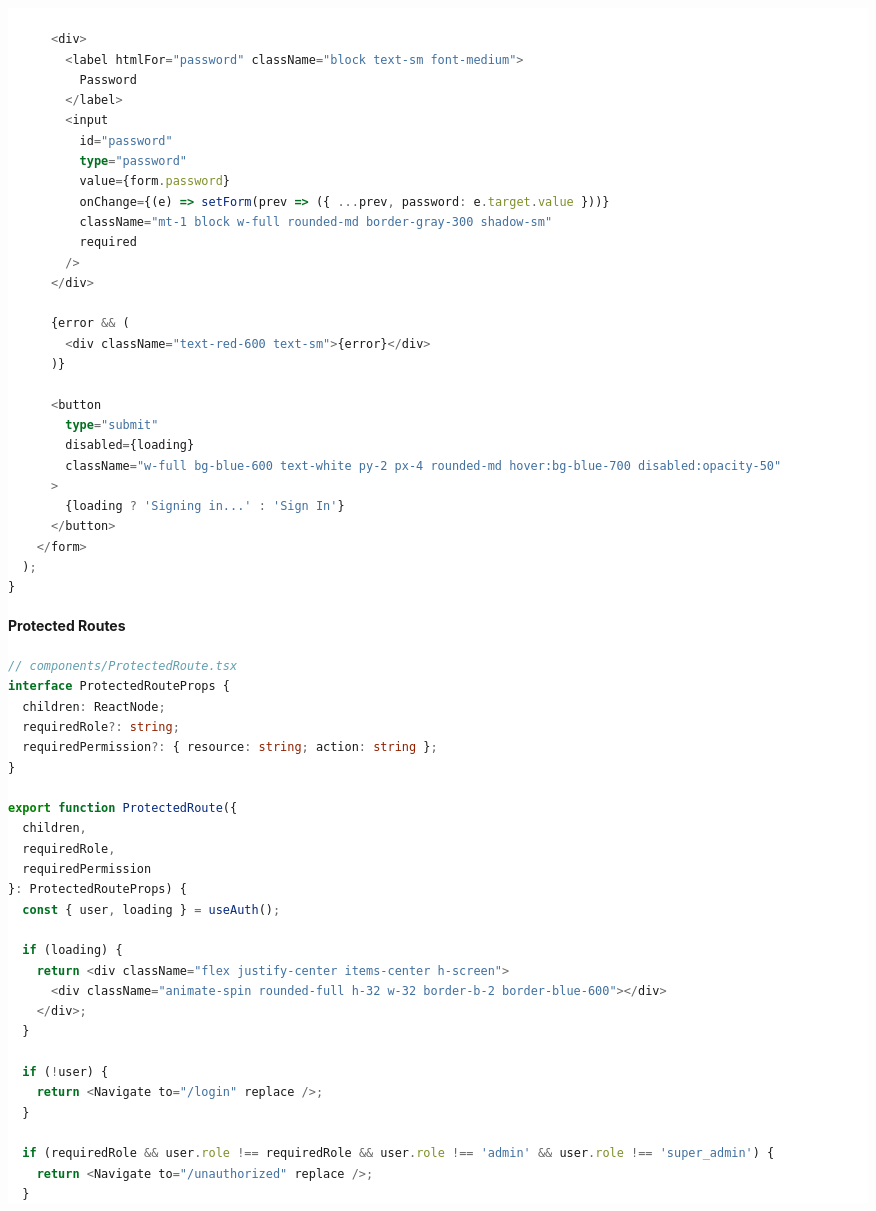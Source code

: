 ```typescript

      <div>
        <label htmlFor="password" className="block text-sm font-medium">
          Password
        </label>
        <input
          id="password"
          type="password" 
          value={form.password}
          onChange={(e) => setForm(prev => ({ ...prev, password: e.target.value }))}
          className="mt-1 block w-full rounded-md border-gray-300 shadow-sm"
          required
        />
      </div>

      {error && (
        <div className="text-red-600 text-sm">{error}</div>
      )}

      <button
        type="submit"
        disabled={loading}
        className="w-full bg-blue-600 text-white py-2 px-4 rounded-md hover:bg-blue-700 disabled:opacity-50"
      >
        {loading ? 'Signing in...' : 'Sign In'}
      </button>
    </form>
  );
}
```

#### Protected Routes
```typescript
// components/ProtectedRoute.tsx
interface ProtectedRouteProps {
  children: ReactNode;
  requiredRole?: string;
  requiredPermission?: { resource: string; action: string };
}

export function ProtectedRoute({ 
  children, 
  requiredRole, 
  requiredPermission 
}: ProtectedRouteProps) {
  const { user, loading } = useAuth();

  if (loading) {
    return <div className="flex justify-center items-center h-screen">
      <div className="animate-spin rounded-full h-32 w-32 border-b-2 border-blue-600"></div>
    </div>;
  }

  if (!user) {
    return <Navigate to="/login" replace />;
  }

  if (requiredRole && user.role !== requiredRole && user.role !== 'admin' && user.role !== 'super_admin') {
    return <Navigate to="/unauthorized" replace />;
  }

```